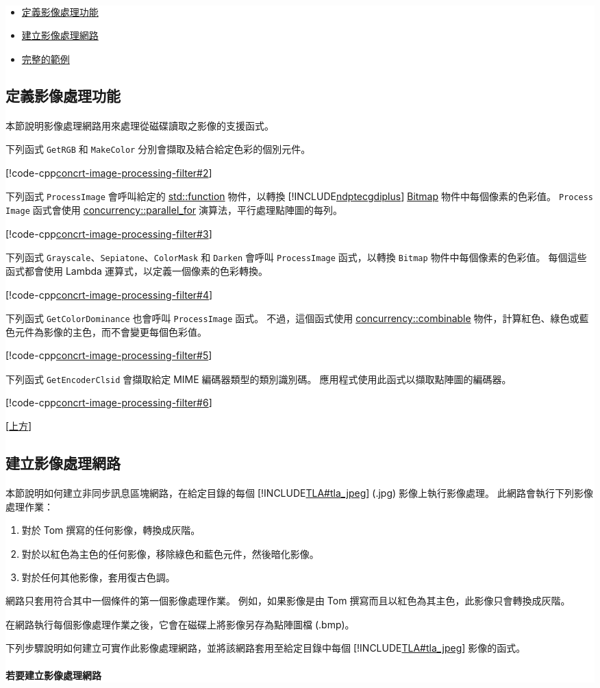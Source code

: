 -   [定義影像處理功能](#functionality)  
  
-   [建立影像處理網路](#network)  
  
-   [完整的範例](#complete)  
  
##  <a name="functionality"></a> 定義影像處理功能  
 本節說明影像處理網路用來處理從磁碟讀取之影像的支援函式。  
  
 下列函式 `GetRGB` 和 `MakeColor` 分別會擷取及結合給定色彩的個別元件。  
  
 [!code-cpp[concrt-image-processing-filter#2](../../parallel/concrt/codesnippet/CPP/walkthrough-creating-an-image-processing-network_1.cpp)]  
  
 下列函式 `ProcessImage` 會呼叫給定的 [std::function](../../standard-library/function-class.md) 物件，以轉換 [!INCLUDE[ndptecgdiplus](../../parallel/concrt/includes/ndptecgdiplus_md.md)] [Bitmap](https://msdn.microsoft.com/en-us/library/ms534420.aspx) 物件中每個像素的色彩值。  `ProcessImage` 函式會使用 [concurrency::parallel\_for](../Topic/parallel_for%20Function.md) 演算法，平行處理點陣圖的每列。  
  
 [!code-cpp[concrt-image-processing-filter#3](../../parallel/concrt/codesnippet/CPP/walkthrough-creating-an-image-processing-network_2.cpp)]  
  
 下列函式 `Grayscale`、`Sepiatone`、`ColorMask` 和 `Darken` 會呼叫 `ProcessImage` 函式，以轉換 `Bitmap` 物件中每個像素的色彩值。  每個這些函式都會使用 Lambda 運算式，以定義一個像素的色彩轉換。  
  
 [!code-cpp[concrt-image-processing-filter#4](../../parallel/concrt/codesnippet/CPP/walkthrough-creating-an-image-processing-network_3.cpp)]  
  
 下列函式 `GetColorDominance` 也會呼叫 `ProcessImage` 函式。  不過，這個函式使用 [concurrency::combinable](../../parallel/concrt/reference/combinable-class.md) 物件，計算紅色、綠色或藍色元件為影像的主色，而不會變更每個色彩值。  
  
 [!code-cpp[concrt-image-processing-filter#5](../../parallel/concrt/codesnippet/CPP/walkthrough-creating-an-image-processing-network_4.cpp)]  
  
 下列函式 `GetEncoderClsid` 會擷取給定 MIME 編碼器類型的類別識別碼。  應用程式使用此函式以擷取點陣圖的編碼器。  
  
 [!code-cpp[concrt-image-processing-filter#6](../../parallel/concrt/codesnippet/CPP/walkthrough-creating-an-image-processing-network_5.cpp)]  
  
 \[[上方](#top)\]  
  
##  <a name="network"></a> 建立影像處理網路  
 本節說明如何建立非同步訊息區塊網路，在給定目錄的每個 [!INCLUDE[TLA#tla_jpeg](../../parallel/concrt/includes/tlasharptla_jpeg_md.md)] \(.jpg\) 影像上執行影像處理。  此網路會執行下列影像處理作業：  
  
1.  對於 Tom 撰寫的任何影像，轉換成灰階。  
  
2.  對於以紅色為主色的任何影像，移除綠色和藍色元件，然後暗化影像。  
  
3.  對於任何其他影像，套用復古色調。  
  
 網路只套用符合其中一個條件的第一個影像處理作業。  例如，如果影像是由 Tom 撰寫而且以紅色為其主色，此影像只會轉換成灰階。  
  
 在網路執行每個影像處理作業之後，它會在磁碟上將影像另存為點陣圖檔 \(.bmp\)。  
  
 下列步驟說明如何建立可實作此影像處理網路，並將該網路套用至給定目錄中每個 [!INCLUDE[TLA#tla_jpeg](../../parallel/concrt/includes/tlasharptla_jpeg_md.md)] 影像的函式。  
  
#### 若要建立影像處理網路  
  